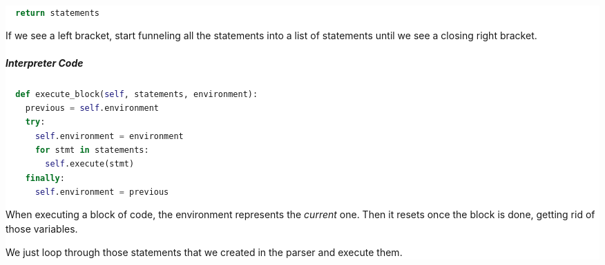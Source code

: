 ```python
  return statements
```

If we see a left bracket, start funneling all the statements into a list of statements until we see a closing right bracket.

##### Interpreter Code

```python
  def execute_block(self, statements, environment):
    previous = self.environment
    try:
      self.environment = environment
      for stmt in statements:
        self.execute(stmt)
    finally:
      self.environment = previous
```

When executing a block of code, the environment represents the _current_ one. Then it resets once the block is done, getting rid of those variables.

We just loop through those statements that we created in the parser and execute them.
